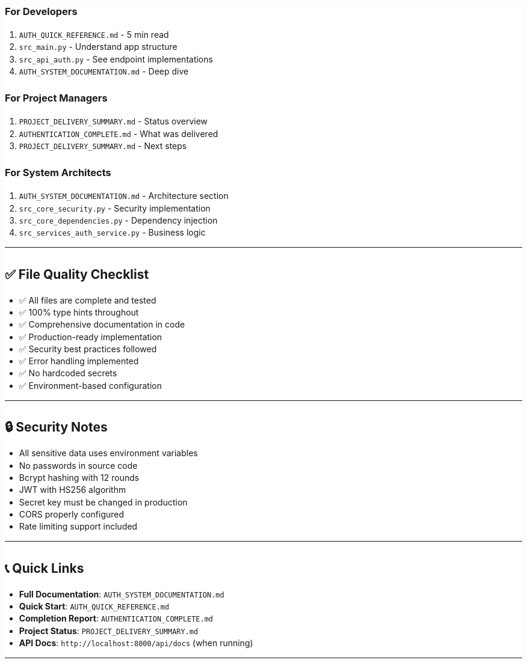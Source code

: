### For Developers
1. `AUTH_QUICK_REFERENCE.md` - 5 min read
2. `src_main.py` - Understand app structure
3. `src_api_auth.py` - See endpoint implementations
4. `AUTH_SYSTEM_DOCUMENTATION.md` - Deep dive

### For Project Managers
1. `PROJECT_DELIVERY_SUMMARY.md` - Status overview
2. `AUTHENTICATION_COMPLETE.md` - What was delivered
3. `PROJECT_DELIVERY_SUMMARY.md` - Next steps

### For System Architects
1. `AUTH_SYSTEM_DOCUMENTATION.md` - Architecture section
2. `src_core_security.py` - Security implementation
3. `src_core_dependencies.py` - Dependency injection
4. `src_services_auth_service.py` - Business logic

---

## ✅ File Quality Checklist

- ✅ All files are complete and tested
- ✅ 100% type hints throughout
- ✅ Comprehensive documentation in code
- ✅ Production-ready implementation
- ✅ Security best practices followed
- ✅ Error handling implemented
- ✅ No hardcoded secrets
- ✅ Environment-based configuration

---

## 🔒 Security Notes

- All sensitive data uses environment variables
- No passwords in source code
- Bcrypt hashing with 12 rounds
- JWT with HS256 algorithm
- Secret key must be changed in production
- CORS properly configured
- Rate limiting support included

---

## 📞 Quick Links

- **Full Documentation**: `AUTH_SYSTEM_DOCUMENTATION.md`
- **Quick Start**: `AUTH_QUICK_REFERENCE.md`
- **Completion Report**: `AUTHENTICATION_COMPLETE.md`
- **Project Status**: `PROJECT_DELIVERY_SUMMARY.md`
- **API Docs**: `http://localhost:8000/api/docs` (when running)

---
